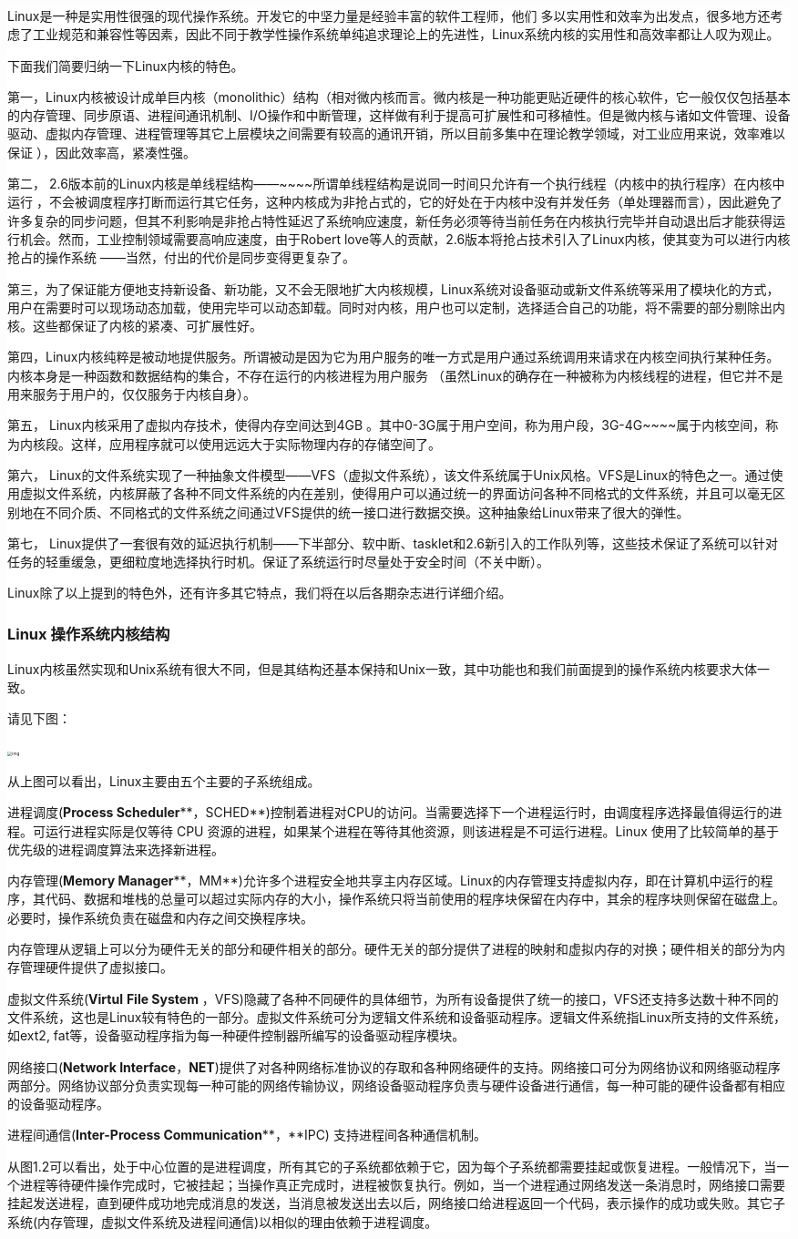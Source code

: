 Linux是一种是实用性很强的现代操作系统。开发它的中坚力量是经验丰富的软件工程师，他们 多以实用性和效率为出发点，很多地方还考虑了工业规范和兼容性等因素，因此不同于教学性操作系统单纯追求理论上的先进性，Linux系统内核的实用性和高效率都让人叹为观止。

下面我们简要归纳一下Linux内核的特色。

第一，Linux内核被设计成单巨内核（monolithic）结构（相对微内核而言。微内核是一种功能更贴近硬件的核心软件，它一般仅仅包括基本的内存管理、同步原语、进程间通讯机制、I/O操作和中断管理，这样做有利于提高可扩展性和可移植性。但是微内核与诸如文件管理、设备驱动、虚拟内存管理、进程管理等其它上层模块之间需要有较高的通讯开销，所以目前多集中在理论教学领域，对工业应用来说，效率难以保证 ），因此效率高，紧凑性强。

第二， 2.6版本前的Linux内核是单线程结构――~~~~所谓单线程结构是说同一时间只允许有一个执行线程（内核中的执行程序）在内核中运行 ，不会被调度程序打断而运行其它任务，这种内核成为非抢占式的，它的好处在于内核中没有并发任务（单处理器而言），因此避免了许多复杂的同步问题，但其不利影响是非抢占特性延迟了系统响应速度，新任务必须等待当前任务在内核执行完毕并自动退出后才能获得运行机会。然而，工业控制领域需要高响应速度，由于Robert love等人的贡献，2.6版本将抢占技术引入了Linux内核，使其变为可以进行内核抢占的操作系统 ――当然，付出的代价是同步变得更复杂了。

第三，为了保证能方便地支持新设备、新功能，又不会无限地扩大内核规模，Linux系统对设备驱动或新文件系统等采用了模块化的方式，用户在需要时可以现场动态加载，使用完毕可以动态卸载。同时对内核，用户也可以定制，选择适合自己的功能，将不需要的部分剔除出内核。这些都保证了内核的紧凑、可扩展性好。

第四，Linux内核纯粹是被动地提供服务。所谓被动是因为它为用户服务的唯一方式是用户通过系统调用来请求在内核空间执行某种任务。内核本身是一种函数和数据结构的集合，不存在运行的内核进程为用户服务 （虽然Linux的确存在一种被称为内核线程的进程，但它并不是用来服务于用户的，仅仅服务于内核自身）。

第五， Linux内核采用了虚拟内存技术，使得内存空间达到4GB 。其中0-3G属于用户空间，称为用户段，3G-4G~~~~属于内核空间，称为内核段。这样，应用程序就可以使用远远大于实际物理内存的存储空间了。

第六， Linux的文件系统实现了一种抽象文件模型――VFS（虚拟文件系统），该文件系统属于Unix风格。VFS是Linux的特色之一。通过使用虚拟文件系统，内核屏蔽了各种不同文件系统的内在差别，使得用户可以通过统一的界面访问各种不同格式的文件系统，并且可以毫无区别地在不同介质、不同格式的文件系统之间通过VFS提供的统一接口进行数据交换。这种抽象给Linux带来了很大的弹性。

第七， Linux提供了一套很有效的延迟执行机制――下半部分、软中断、tasklet和2.6新引入的工作队列等，这些技术保证了系统可以针对任务的轻重缓急，更细粒度地选择执行时机。保证了系统运行时尽量处于安全时间（不关中断）。

Linux除了以上提到的特色外，还有许多其它特点，我们将在以后各期杂志进行详细介绍。

### Linux 操作系统内核结构

Linux内核虽然实现和Unix系统有很大不同，但是其结构还基本保持和Unix一致，其中功能也和我们前面提到的操作系统内核要求大体一致。

请见下图：

 

<img src="C:/Users/ml/Desktop/gitee/website/content/blog/2020/WalkInLinux_bjq_no3/img/1.png" alt="img" style="zoom: 33%;" />

从上图可以看出，Linux主要由五个主要的子系统组成。

进程调度(**Process Scheduler****，SCHED**)控制着进程对CPU的访问。当需要选择下一个进程运行时，由调度程序选择最值得运行的进程。可运行进程实际是仅等待 CPU 资源的进程，如果某个进程在等待其他资源，则该进程是不可运行进程。Linux 使用了比较简单的基于优先级的进程调度算法来选择新进程。

内存管理(**Memory Manager****，MM**)允许多个进程安全地共享主内存区域。Linux的内存管理支持虚拟内存，即在计算机中运行的程序，其代码、数据和堆栈的总量可以超过实际内存的大小，操作系统只将当前使用的程序块保留在内存中，其余的程序块则保留在磁盘上。必要时，操作系统负责在磁盘和内存之间交换程序块。

内存管理从逻辑上可以分为硬件无关的部分和硬件相关的部分。硬件无关的部分提供了进程的映射和虚拟内存的对换；硬件相关的部分为内存管理硬件提供了虚拟接口。

虚拟文件系统(**Virtul** **File System** ，VFS)隐藏了各种不同硬件的具体细节，为所有设备提供了统一的接口，VFS还支持多达数十种不同的文件系统，这也是Linux较有特色的一部分。虚拟文件系统可分为逻辑文件系统和设备驱动程序。逻辑文件系统指Linux所支持的文件系统，如ext2, fat等，设备驱动程序指为每一种硬件控制器所编写的设备驱动程序模块。

网络接口(**Network Interface**，**NET**)提供了对各种网络标准协议的存取和各种网络硬件的支持。网络接口可分为网络协议和网络驱动程序两部分。网络协议部分负责实现每一种可能的网络传输协议，网络设备驱动程序负责与硬件设备进行通信，每一种可能的硬件设备都有相应的设备驱动程序。

进程间通信(**Inter-Process Communication****，**IPC) 支持进程间各种通信机制。

从图1.2可以看出，处于中心位置的是进程调度，所有其它的子系统都依赖于它，因为每个子系统都需要挂起或恢复进程。一般情况下，当一个进程等待硬件操作完成时，它被挂起；当操作真正完成时，进程被恢复执行。例如，当一个进程通过网络发送一条消息时，网络接口需要挂起发送进程，直到硬件成功地完成消息的发送，当消息被发送出去以后，网络接口给进程返回一个代码，表示操作的成功或失败。其它子系统(内存管理，虚拟文件系统及进程间通信)以相似的理由依赖于进程调度。
